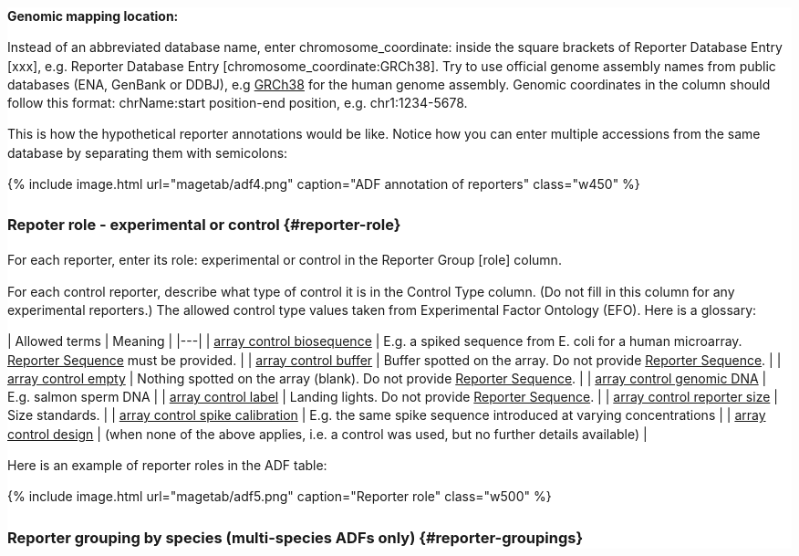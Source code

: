 **Genomic mapping location:**

Instead of an abbreviated database name, enter chromosome_coordinate:
inside the square brackets of Reporter Database Entry [xxx], e.g.
Reporter Database Entry [chromosome_coordinate:GRCh38]. Try to use
official genome assembly names from public databases (ENA, GenBank or
DDBJ), e.g
[GRCh38](https://www.ncbi.nlm.nih.gov/assembly/GCF_000001405.38) for the
human genome assembly. Genomic coordinates in the column should follow
this format: chrName:start position-end position, e.g. chr1:1234-5678.

This is how the hypothetical reporter annotations would be like. Notice
how you can enter multiple accessions from the same database by
separating them with semicolons:


{% include image.html url="magetab/adf4.png" caption="ADF annotation of reporters" class="w450" %}


### Repoter role - experimental or control  {#reporter-role}

For each reporter, enter its role: experimental or control in the
Reporter Group [role] column.

For each control reporter, describe what type of control it is in the
Control Type column. (Do not fill in this column for any experimental
reporters.) The allowed control type values taken from Experimental
Factor Ontology (EFO). Here is a glossary:


| Allowed terms                                                           | Meaning                                                                                                           |
|---|
| [array control biosequence](http://www.ebi.ac.uk/efo/EFO_0005433)       | E.g. a spiked sequence from E. coli for a human microarray. [Reporter Sequence](#ann-reporters) must be provided. |
| [array control buffer](http://www.ebi.ac.uk/efo/EFO_0005434)            | Buffer spotted on the array. Do not provide [Reporter Sequence](#ann-reporters).                                  |
| [array control empty](http://www.ebi.ac.uk/efo/EFO_0005435)             | Nothing spotted on the array (blank). Do not provide [Reporter Sequence](#ann-reporters).                         |
| [array control genomic DNA](http://www.ebi.ac.uk/efo/EFO_0005436)       | E.g. salmon sperm DNA                                                                                             |
| [array control label](http://www.ebi.ac.uk/efo/EFO_0005438)             | Landing lights. Do not provide [Reporter Sequence](#ann-reporters).                                               |
| [array control reporter size](http://www.ebi.ac.uk/efo/EFO_0005439)     | Size standards.                                                                                                   |
| [array control spike calibration](http://www.ebi.ac.uk/efo/EFO_0000375) | E.g. the same spike sequence introduced at varying concentrations                                                 |
| [array control design](http://www.ebi.ac.uk/efo/EFO_0005440)            | (when none of the above applies, i.e. a control was used, but no further details available)                       |

Here is an example of reporter roles in the ADF table:


{% include image.html url="magetab/adf5.png" caption="Reporter role" class="w500" %}


### Reporter grouping by species (multi-species ADFs only)  {#reporter-groupings}
